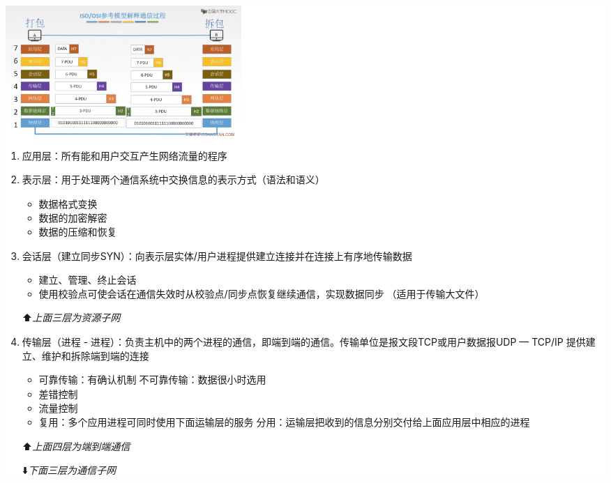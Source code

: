 <img src="assets/image-20220319165531922.png" alt="image-20220319165531922" style="zoom: 33%;" />

1. 应用层：所有能和用户交互产生网络流量的程序

2. 表示层：用于处理两个通信系统中交换信息的表示方式（语法和语义）

   - 数据格式变换
   - 数据的加密解密
   - 数据的压缩和恢复

3. 会话层（建立同步SYN）：向表示层实体/用户进程提供建立连接并在连接上有序地传输数据

   - 建立、管理、终止会话
   - 使用校验点可使会话在通信失效时从校验点/同步点恢复继续通信，实现数据同步
     （适用于传输大文件）

   ⬆️*上面三层为资源子网*

4. 传输层（进程 - 进程）：负责主机中的两个进程的通信，即端到端的通信。传输单位是报文段TCP或用户数据报UDP — TCP/IP 
   提供建立、维护和拆除端到端的连接

   - 可靠传输：有确认机制
     不可靠传输：数据很小时选用
   - 差错控制
   - 流量控制
   - 复用：多个应用进程可同时使用下面运输层的服务
     分用：运输层把收到的信息分别交付给上面应用层中相应的进程

   ⬆️*上面四层为端到端通信*

   ⬇️*下面三层为通信子网*
